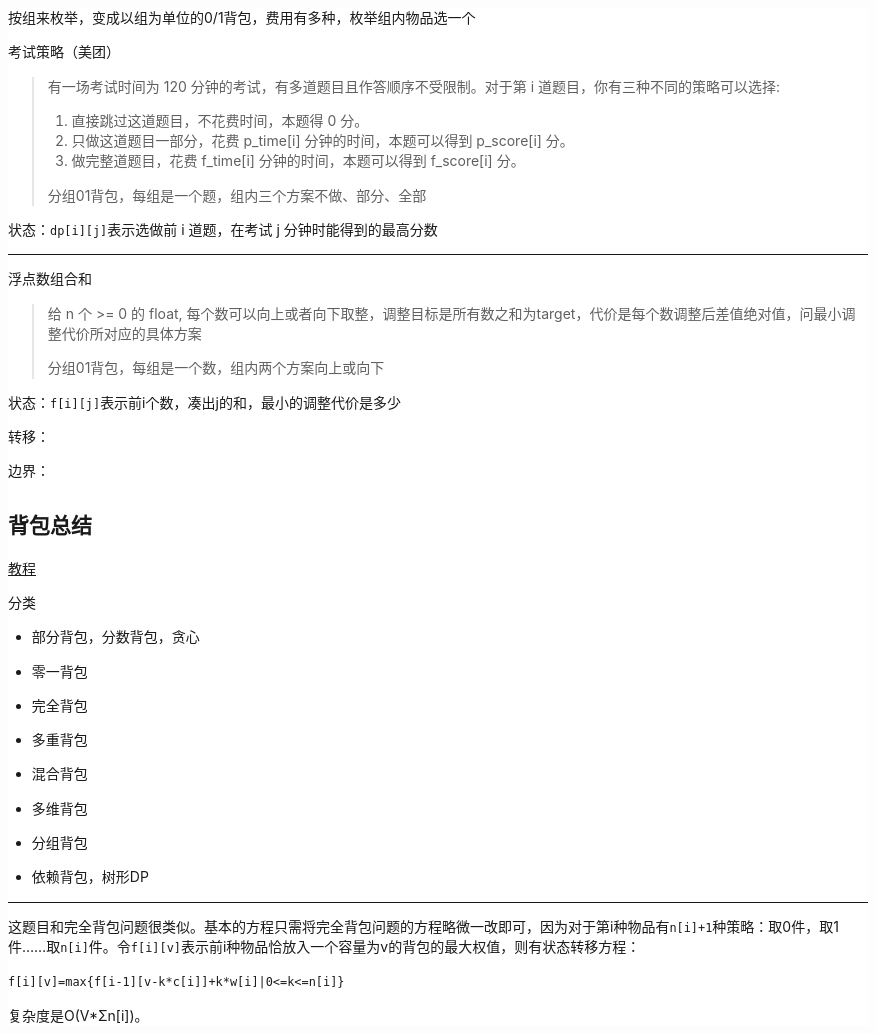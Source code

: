 按组来枚举，变成以组为单位的0/1背包，费用有多种，枚举组内物品选一个

考试策略（美团）

> 有一场考试时间为 120 分钟的考试，有多道题目且作答顺序不受限制。对于第 i 道题目，你有三种不同的策略可以选择:
>
> 1. 直接跳过这道题目，不花费时间，本题得 0 分。
> 2. 只做这道题目一部分，花费 p_time[i] 分钟的时间，本题可以得到 p_score[i] 分。
> 3. 做完整道题目，花费 f_time[i] 分钟的时间，本题可以得到 f_score[i] 分。
>
> 分组01背包，每组是一个题，组内三个方案不做、部分、全部

状态：`dp[i][j]`表示选做前 i 道题，在考试 j 分钟时能得到的最高分数

---

浮点数组合和

> 给 n 个 >= 0 的 float, 每个数可以向上或者向下取整，调整目标是所有数之和为target，代价是每个数调整后差值绝对值，问最小调整代价所对应的具体方案
>
> 分组01背包，每组是一个数，组内两个方案向上或向下

状态：`f[i][j]`表示前i个数，凑出j的和，最小的调整代价是多少

转移：

边界：

## 背包总结

[教程](https://blog.nowcoder.net/n/3ae2828dac364e9f86ff1b39ae87dd77#1dfs__443)

分类

- 部分背包，分数背包，贪心

- 零一背包

- 完全背包

- 多重背包

- 混合背包

- 多维背包

- 分组背包

- 依赖背包，树形DP


---

这题目和完全背包问题很类似。基本的方程只需将完全背包问题的方程略微一改即可，因为对于第i种物品有`n[i]+1`种策略：取0件，取1件……取`n[i]`件。令`f[i][v]`表示前i种物品恰放入一个容量为v的背包的最大权值，则有状态转移方程：

```
f[i][v]=max{f[i-1][v-k*c[i]]+k*w[i]|0<=k<=n[i]}
```

复杂度是O(V*Σn[i])。
